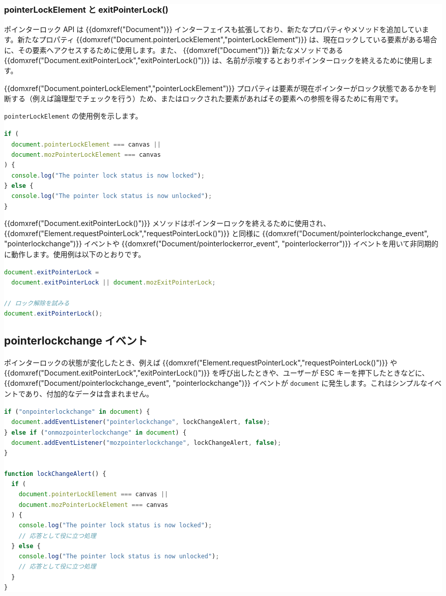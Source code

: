 ### pointerLockElement と exitPointerLock()

ポインターロック API は {{domxref("Document")}} インターフェイスも拡張しており、新たなプロパティやメソッドを追加しています。新たなプロパティ {{domxref("Document.pointerLockElement","pointerLockElement")}} は、現在ロックしている要素がある場合に、その要素へアクセスするために使用します。また、 {{domxref("Document")}} 新たなメソッドである {{domxref("Document.exitPointerLock","exitPointerLock()")}} は、名前が示唆するとおりポインターロックを終えるために使用します。

{{domxref("Document.pointerLockElement","pointerLockElement")}} プロパティは要素が現在ポインターがロック状態であるかを判断する（例えば論理型でチェックを行う）ため、またはロックされた要素があればその要素への参照を得るために有用です。

`pointerLockElement` の使用例を示します。

```js
if (
  document.pointerLockElement === canvas ||
  document.mozPointerLockElement === canvas
) {
  console.log("The pointer lock status is now locked");
} else {
  console.log("The pointer lock status is now unlocked");
}
```

{{domxref("Document.exitPointerLock()")}} メソッドはポインターロックを終えるために使用され、{{domxref("Element.requestPointerLock","requestPointerLock()")}} と同様に {{domxref("Document/pointerlockchange_event", "pointerlockchange")}} イベントや {{domxref("Document/pointerlockerror_event", "pointerlockerror")}} イベントを用いて非同期的に動作します。使用例は以下のとおりです。

```js
document.exitPointerLock =
  document.exitPointerLock || document.mozExitPointerLock;

// ロック解除を試みる
document.exitPointerLock();
```

## pointerlockchange イベント

ポインターロックの状態が変化したとき、例えば {{domxref("Element.requestPointerLock","requestPointerLock()")}} や {{domxref("Document.exitPointerLock","exitPointerLock()")}} を呼び出したときや、ユーザーが ESC キーを押下したときなどに、{{domxref("Document/pointerlockchange_event", "pointerlockchange")}} イベントが `document` に発生します。これはシンプルなイベントであり、付加的なデータは含まれません。

```js
if ("onpointerlockchange" in document) {
  document.addEventListener("pointerlockchange", lockChangeAlert, false);
} else if ("onmozpointerlockchange" in document) {
  document.addEventListener("mozpointerlockchange", lockChangeAlert, false);
}

function lockChangeAlert() {
  if (
    document.pointerLockElement === canvas ||
    document.mozPointerLockElement === canvas
  ) {
    console.log("The pointer lock status is now locked");
    // 応答として役に立つ処理
  } else {
    console.log("The pointer lock status is now unlocked");
    // 応答として役に立つ処理
  }
}
```
